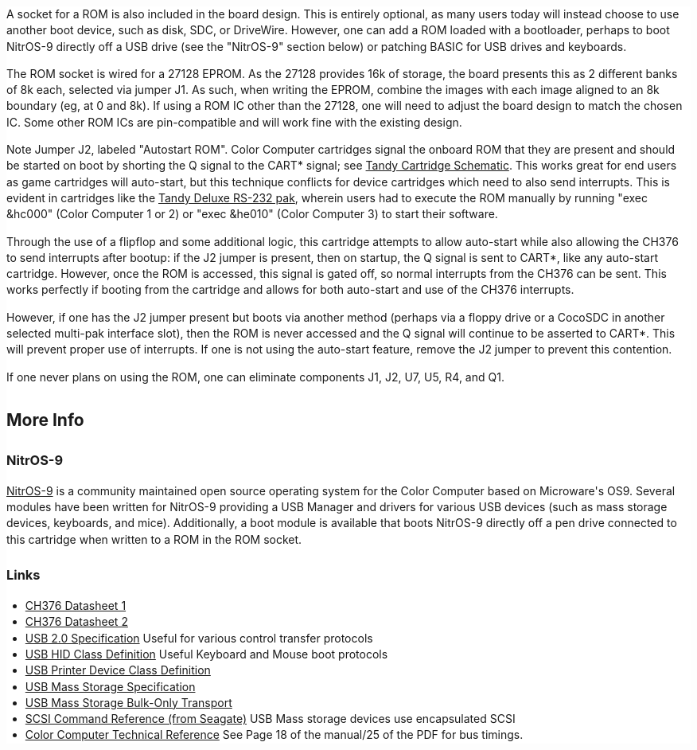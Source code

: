 A socket for a ROM is also included in the board design. This is entirely optional, as many users today will instead choose to use another boot device, such as disk, SDC, or DriveWire. However, one can add a ROM loaded with a bootloader, perhaps to boot NitrOS-9 directly off a USB drive (see the "NitrOS-9" section below) or patching BASIC for USB drives and keyboards.

The ROM socket is wired for a 27128 EPROM. As the 27128 provides 16k of storage, the board presents this as 2 different banks of 8k each, selected via jumper J1. As such, when writing the EPROM, combine the images with each image aligned to an 8k boundary (eg, at 0 and 8k). If using a ROM IC other than the 27128, one will need to adjust the board design to match the chosen IC. Some other ROM ICs are pin-compatible and will work fine with the existing design.

Note Jumper J2, labeled "Autostart ROM". Color Computer cartridges signal the onboard ROM that they are present and should be started on boot by shorting the Q signal to the CART\* signal; see [Tandy Cartridge Schematic](https://colorcomputerarchive.com/repo/Documents/Manuals/Hardware/Color%20Computer%20ROM%20Cartridge%20Schematic%20%28Tandy%29.pdf). This works great for end users as game cartridges will auto-start, but this technique conflicts for device cartridges which need to also send interrupts. This is evident in cartridges like the [Tandy Deluxe RS-232 pak](https://colorcomputerarchive.com/repo/Documents/Manuals/Hardware/Deluxe%20RS-232%20Program%20Pak%20Schematic%20%28Tandy%29.pdf), wherein users had to execute the ROM manually by running "exec &hc000" (Color Computer 1 or 2) or "exec &he010" (Color Computer 3) to start their software.

Through the use of a flipflop and some additional logic, this cartridge attempts to allow auto-start while also allowing the CH376 to send interrupts after bootup: if the J2 jumper is present, then on startup, the Q signal is sent to CART\*, like any auto-start cartridge. However, once the ROM is accessed, this signal is gated off, so normal interrupts from the CH376 can be sent. This works perfectly if booting from the cartridge and allows for both auto-start and use of the CH376 interrupts.

However, if one has the J2 jumper present but boots via another method (perhaps via a floppy drive or a CocoSDC in another selected multi-pak interface slot), then the ROM is never accessed and the Q signal will continue to be asserted to CART\*. This will prevent proper use of interrupts. If one is not using the auto-start feature, remove the J2 jumper to prevent this contention.

If one never plans on using the ROM, one can eliminate components J1, J2, U7, U5, R4, and Q1.

## More Info

### NitrOS-9

[NitrOS-9](https://github.com/nitros9project/nitros9) is a community maintained open source operating system for the Color Computer based on Microware's OS9. Several modules have been written for NitrOS-9 providing a USB Manager and drivers for various USB devices (such as mass storage devices, keyboards, and mice). Additionally, a boot module is available that boots NitrOS-9 directly off a pen drive connected to this cartridge when written to a ROM in the ROM socket.

### Links

* [CH376 Datasheet 1](datasheets/CH376DS1.PDF?raw=true)
* [CH376 Datasheet 2](datasheets/CH376DS2.PDF?raw=true)
* [USB 2.0 Specification](https://www.usb.org/document-library/usb-20-specification) Useful for various control transfer protocols
* [USB HID Class Definition](https://www.usb.org/sites/default/files/documents/hid1_11.pdf) Useful Keyboard and Mouse boot protocols
* [USB Printer Device Class Definition](https://www.usb.org/sites/default/files/usbprint11a021811.pdf) 
* [USB Mass Storage Specification](https://www.usb.org/sites/default/files/Mass_Storage_Specification_Overview_v1.4_2-19-2010.pdf)
* [USB Mass Storage Bulk-Only Transport](https://www.usb.org/sites/default/files/usbmassbulk_10.pdf)
* [SCSI Command Reference (from Seagate)](https://www.seagate.com/files/staticfiles/support/docs/manual/Interface%20manuals/100293068j.pdf) USB Mass storage devices use encapsulated SCSI
* [Color Computer Technical Reference](https://colorcomputerarchive.com/repo/Documents/Manuals/Hardware/Color%20Computer%20Technical%20Reference%20Manual%20%28Tandy%29.pdf) See Page 18 of the manual/25 of the PDF for bus timings.
